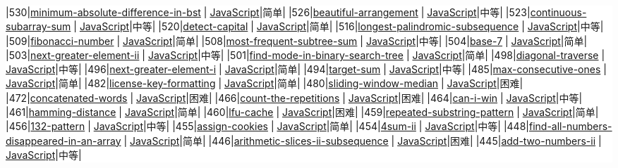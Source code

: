 |530|[minimum-absolute-difference-in-bst](https://github.com/18sby/leetcode-js/blob/master/solution/minimum-absolute-difference-in-bst.js) | [JavaScript](https://github.com/18sby/leetcode-js/blob/master/solution/minimum-absolute-difference-in-bst.js)|简单|
|526|[beautiful-arrangement](https://github.com/18sby/leetcode-js/blob/master/solution/beautiful-arrangement.js) | [JavaScript](https://github.com/18sby/leetcode-js/blob/master/solution/beautiful-arrangement.js)|中等|
|523|[continuous-subarray-sum](https://github.com/18sby/leetcode-js/blob/master/solution/continuous-subarray-sum.js) | [JavaScript](https://github.com/18sby/leetcode-js/blob/master/solution/continuous-subarray-sum.js)|中等|
|520|[detect-capital](https://github.com/18sby/leetcode-js/blob/master/solution/detect-capital.js) | [JavaScript](https://github.com/18sby/leetcode-js/blob/master/solution/detect-capital.js)|简单|
|516|[longest-palindromic-subsequence](https://github.com/18sby/leetcode-js/blob/master/solution/longest-palindromic-subsequence.js) | [JavaScript](https://github.com/18sby/leetcode-js/blob/master/solution/longest-palindromic-subsequence.js)|中等|
|509|[fibonacci-number](https://github.com/18sby/leetcode-js/blob/master/solution/fibonacci-number.js) | [JavaScript](https://github.com/18sby/leetcode-js/blob/master/solution/fibonacci-number.js)|简单|
|508|[most-frequent-subtree-sum](https://github.com/18sby/leetcode-js/blob/master/solution/most-frequent-subtree-sum.js) | [JavaScript](https://github.com/18sby/leetcode-js/blob/master/solution/most-frequent-subtree-sum.js)|中等|
|504|[base-7](https://github.com/18sby/leetcode-js/blob/master/solution/base-7.js) | [JavaScript](https://github.com/18sby/leetcode-js/blob/master/solution/base-7.js)|简单|
|503|[next-greater-element-ii](https://github.com/18sby/leetcode-js/blob/master/solution/next-greater-element-ii.js) | [JavaScript](https://github.com/18sby/leetcode-js/blob/master/solution/next-greater-element-ii.js)|中等|
|501|[find-mode-in-binary-search-tree](https://github.com/18sby/leetcode-js/blob/master/solution/find-mode-in-binary-search-tree.js) | [JavaScript](https://github.com/18sby/leetcode-js/blob/master/solution/find-mode-in-binary-search-tree.js)|简单|
|498|[diagonal-traverse](https://github.com/18sby/leetcode-js/blob/master/solution/diagonal-traverse.js) | [JavaScript](https://github.com/18sby/leetcode-js/blob/master/solution/diagonal-traverse.js)|中等|
|496|[next-greater-element-i](https://github.com/18sby/leetcode-js/blob/master/solution/next-greater-element-i.js) | [JavaScript](https://github.com/18sby/leetcode-js/blob/master/solution/next-greater-element-i.js)|简单|
|494|[target-sum](https://github.com/18sby/leetcode-js/blob/master/solution/target-sum.js) | [JavaScript](https://github.com/18sby/leetcode-js/blob/master/solution/target-sum.js)|中等|
|485|[max-consecutive-ones](https://github.com/18sby/leetcode-js/blob/master/solution/max-consecutive-ones.js) | [JavaScript](https://github.com/18sby/leetcode-js/blob/master/solution/max-consecutive-ones.js)|简单|
|482|[license-key-formatting](https://github.com/18sby/leetcode-js/blob/master/solution/license-key-formatting.js) | [JavaScript](https://github.com/18sby/leetcode-js/blob/master/solution/license-key-formatting.js)|简单|
|480|[sliding-window-median](https://github.com/18sby/leetcode-js/blob/master/solution/sliding-window-median.js) | [JavaScript](https://github.com/18sby/leetcode-js/blob/master/solution/sliding-window-median.js)|困难|
|472|[concatenated-words](https://github.com/18sby/leetcode-js/blob/master/solution/concatenated-words.js) | [JavaScript](https://github.com/18sby/leetcode-js/blob/master/solution/concatenated-words.js)|困难|
|466|[count-the-repetitions](https://github.com/18sby/leetcode-js/blob/master/solution/count-the-repetitions.js) | [JavaScript](https://github.com/18sby/leetcode-js/blob/master/solution/count-the-repetitions.js)|困难|
|464|[can-i-win](https://github.com/18sby/leetcode-js/blob/master/solution/can-i-win.js) | [JavaScript](https://github.com/18sby/leetcode-js/blob/master/solution/can-i-win.js)|中等|
|461|[hamming-distance](https://github.com/18sby/leetcode-js/blob/master/solution/hamming-distance.js) | [JavaScript](https://github.com/18sby/leetcode-js/blob/master/solution/hamming-distance.js)|简单|
|460|[lfu-cache](https://github.com/18sby/leetcode-js/blob/master/solution/lfu-cache.js) | [JavaScript](https://github.com/18sby/leetcode-js/blob/master/solution/lfu-cache.js)|困难|
|459|[repeated-substring-pattern](https://github.com/18sby/leetcode-js/blob/master/solution/repeated-substring-pattern.js) | [JavaScript](https://github.com/18sby/leetcode-js/blob/master/solution/repeated-substring-pattern.js)|简单|
|456|[132-pattern](https://github.com/18sby/leetcode-js/blob/master/solution/132-pattern.js) | [JavaScript](https://github.com/18sby/leetcode-js/blob/master/solution/132-pattern.js)|中等|
|455|[assign-cookies](https://github.com/18sby/leetcode-js/blob/master/solution/assign-cookies.js) | [JavaScript](https://github.com/18sby/leetcode-js/blob/master/solution/assign-cookies.js)|简单|
|454|[4sum-ii](https://github.com/18sby/leetcode-js/blob/master/solution/4sum-ii.js) | [JavaScript](https://github.com/18sby/leetcode-js/blob/master/solution/4sum-ii.js)|中等|
|448|[find-all-numbers-disappeared-in-an-array](https://github.com/18sby/leetcode-js/blob/master/solution/find-all-numbers-disappeared-in-an-array.js) | [JavaScript](https://github.com/18sby/leetcode-js/blob/master/solution/find-all-numbers-disappeared-in-an-array.js)|简单|
|446|[arithmetic-slices-ii-subsequence](https://github.com/18sby/leetcode-js/blob/master/solution/arithmetic-slices-ii-subsequence.js) | [JavaScript](https://github.com/18sby/leetcode-js/blob/master/solution/arithmetic-slices-ii-subsequence.js)|困难|
|445|[add-two-numbers-ii](https://github.com/18sby/leetcode-js/blob/master/solution/add-two-numbers-ii.js) | [JavaScript](https://github.com/18sby/leetcode-js/blob/master/solution/add-two-numbers-ii.js)|中等|